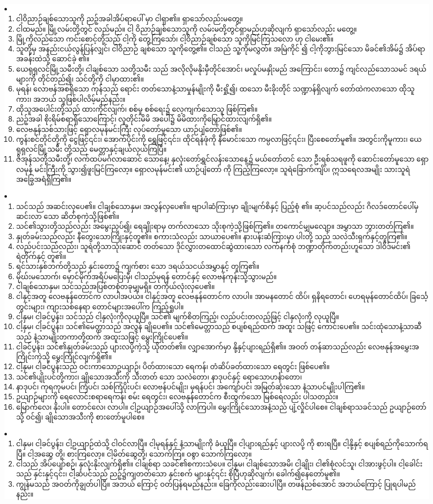   <li>
    <ol>
      <li>ငါ့ဝိညာဉ်ချစ်သောသူကို ညဉ့်အခါအိပ်ရာပေါ် မှာ ငါရှာ၏။ ရှာသော်လည်းမတွေ့။</li>
      <li>ငါထမည်။ မြို့လမ်းတို့တွင် လည်မည်။ ငါ့ ဝိညာဉ်ချစ်သောသူကို လမ်းမတို့တွင်ရှာမည်ဟုဆိုလျက် ရှာသော်လည်း မတွေ့။</li>
      <li>မြို့ကိုလည်သော ကင်းစောင့်တို့သည် ငါ့ကို တွေ့ကြသော်၊ ငါ့ဝိညာဉ်ချစ်သော သူကိုမြင်ကြသလော ဟု ငါမေး၏။</li>
      <li>သူတို့မှ အနည်းငယ်လွန်ပြန်လျှင်၊ ငါဝိညာဉ် ချစ်သော သူကိုတွေ့၏။ ငါသည် သူ့ကိုမလွှတ်။ အမြဲကိုင် ၍ ငါ့ကိုဘွားမြင်သော မိခင်၏အိမ်၌ အိပ်ရာအခန်းထဲသို့ ဆောင်ခဲ့ ၏။</li>
      <li>ယေရုရှလင်မြို့သမီးတို့၊ ငါချစ်သော သတို့သမီး သည် အလိုလိုမနိုးမှီတိုင်အောင်၊ မလှုပ်မနှိုးမည် အကြောင်း၊ တော၌ ကျင်လည်သောသမင် ဒရယ်များကို တိုင်တည်၍၊ သင်တို့ကို ငါမှာထား၏။</li>
      <li>မုရန်၊ လောဗန်အစရှိသော ကုန်သည် ရောင်း တတ်သောနံ့သာမှုန်မျိုးကို မီးရှို့၍၊ ထသော မီးခိုးတိုင် သဏ္ဍာန်ရှိလျက် တော်ထဲကလာသော ထိုသူကား၊ အဘယ် သူဖြစ်ပါလိမ့်မည်နည်း။</li>
      <li>ထိုသူအပေါင်းတို့သည် ထားကိုင်လျက်၊ စစ်မှု စစ်ရေး၌ လေ့ကျက်သောသူ ဖြစ်ကြ၏။</li>
      <li>ညဉ့်အခါ စိုးရိမ်စရာရှိသောကြောင့်၊ လူတိုင်းမိမိ အပေါ်၌ မိမိထားကိုမြှောင်ထားလျက်ရှိ၏။</li>
      <li>လေဗနုန်သစ်သားဖြင့် ရှောလမုန်မင်းကြီး လုပ်တော်မူသော ယာဉ်ပျံတော်ဖြစ်၏။</li>
      <li>ကွန်းစင်တိုင်တို့ကို ငွေဖြင့်၎င်း၊ အောက်ပိုင်းကို ရွှေဖြင့်၎င်း၊ ထိုင်ရန်ဖုံကို နီမောင်းသော ကမ္ပလာဖြင့်၎င်း၊ ပြီးစေတော်မူ၏။ အတွင်းကိုမူကား၊ ယေရုရှလင်မြို့သမီး တို့သည် မေတ္တာနှင့်ချယ်လှယ်ကြပြီ။</li>
      <li>ဇိအုန်သတို့သမီးတို့၊ လက်ထပ်မင်္ဂလာဆောင် သောနေ့၊ နှလုံးတော်ရွှင်လန်းသောနေ့၌ မယ်တော်တင် သော ဦးရစ်သရဖူကို ဆောင်းတော်မူသော ရှောလမုန် မင်းကြီးကို သွား၍ဖူးမြင်ကြလော့။ ရှောလမုန်မင်း၏ ယာဉ်ပျံတော် ကို ကြည့်ကြလော့။ သူရဲခြောက်ကျိပ်၊ ဣသရေလအမျိုး သားသူရဲ အခြွေအရံရှိကြ၏။</li>
    </ol>
  </li>
  <li>
    <ol>
      <li>သင်သည် အဆင်းလှပေ၏။ ငါချစ်သောနှမ၊ အလွန်လှပေ၏။ ဗျာပါဆံကြားမှာ ချိုးမျက်စိနှင့် ပြည့်စုံ ၏။ ဆ့ပင်သည်လည်း ဂိလဒ်တောင်ပေါ်မှ ဆင်းလာ သော ဆိတ်စုကဲ့သို့ဖြစ်၏။</li>
      <li>သင်၏သွားတို့သည်လည်း အမွေးညှပ်၍၊ ရေချိုးရာမှ တက်လာသော သိုးစုကဲ့သို့ဖြစ်ကြ၏။ တကောင်မျှမလျော့။ အမွှာသာ ဘွားတတ်ကြ၏။</li>
      <li>နှုတ်ခမ်းသည်လည်း နီတွေးသောကြိုးနှင့်တူ၏။ စကားသံလည်း သာယာပေ၏။ နားပန်းဆံကြားမှာ ပါးတို့ သည် သလဲသီးရှက်နှင့်တူကြ၏။</li>
      <li>လည်ပင်းသည်လည်း၊ သူရဲတို့သာသုံးဆောင် တတ်သော ဒိုင်လွှားတထောင်ဆွဲထားသော လက်နက်စုံ ဘဏ္ဍာတိုက်တည်းဟူသော ဒါဝိဒ်မင်း၏ ရဲတိုက်နှင့် တူ၏။</li>
      <li>ရင်သားနှစ်ဘက်တို့သည် နှင်းတော၌ ကျက်စား သော ဒရယ်သငယ်အမွှာနှင့် တူကြ၏။</li>
      <li>မိုဃ်းမသောက်၊ မှောင်မိုက်အရိပ်မပြေးမှီ၊ ငါသည်မုရန် တောင်နှင့် လောဗန်ကုန်းသို့သွားမည်။</li>
      <li>ငါချစ်သောနှမ၊ သင်သည်အပြစ်တစုံတခုမျှမရှိ။ တကိုယ်လုံးလှပေ၏။</li>
      <li>ငါနှင့်အတူ လေဗနုန်တောင်က လာပါအပယ်။ ငါနှင့်အတူ လေဗနုန်တောင်က လာပါ။ အာမနတောင် ထိပ်၊ ရှနိရတောင်၊ ဟေရမုန်တောင်ထိပ်၊ ခြင်္သေ့တွင်းများ၊ ကျားသစ်နေရာ တောင်များအပေါ်က ကြည့်ရှုပါ။</li>
      <li>ငါ့နှမ၊ ငါ့ခင်ပွန်း၊ သင်သည် ငါ့နှလုံးကိုလုယူပြီ။ သင်၏ မျက်စိတကြည့်၊ လည်ပင်းတလည့်ဖြင့် ငါနှလုံးကို လုယူပြီ။</li>
      <li>ငါ့နှမ၊ ငါ့ခင်ပွန်း၊ သင်၏မေတ္တာသည် အလွန် ချိုပေ၏။ သင်၏မေတ္တာသည် စပျစ်ရည်ထက် အထူး သဖြင့် ကောင်းပေ၏။  သင်းထုံသောနံ့သာဆီသည် နံ့သာမျိုးတကာတို့ထက် အထူးသဖြင့် မွှေးကြိုင်ပေ၏။</li>
      <li>ငါ့ခင်ပွန်း၊ သင်၏နှုတ်ခမ်းသည် ပျားလပို့ကဲ့သို့ ယိုတတ်၏။ လျှာအောက်မှာ နို့နှင့်ပျားရည်ရှိ၏။ အဝတ် တန်ဆာသည်လည်း လေဗနုန်အမွှေးအကြိုင်းကဲ့သို့ မွှေးကြိုင်လျက်ရှိ၏။</li>
      <li>ငါ့နှမ၊ ငါ့ခင်ပွန်းသည် ဝင်းကာသောဥယျာဉ်၊ ပိတ်ထားသော ရေကန်၊ တံဆိပ်ခတ်ထားသော ရေတွင်း ဖြစ်ပေ၏။</li>
      <li>သင်၏ပျိုးပင်တို့ကား၊ ချိုသောအသီးကို သီးတတ် သော သလဲတော၊ နာဒုပင်နှင့် ရောသောဟင်္နာတော၊</li>
      <li>နာဒုပင်၊ ကုရကုမပင်၊ ကြံပင်၊ သစ်ကြံပိုးပင်၊ လောဗန်ပင်မျိုး၊ မုရန်ပင်၊ အကျော်ပင်၊ အမြတ်ဆုံးသော နံ့သာပင်မျိုးပါကြ၏။</li>
      <li>ဥယျာဉ်များကို ရေလောင်းစရာရေကန်၊ စမ်း ရေတွင်း၊ လေဗနုန်တောင်က စီးထွက်သော မြစ်ရေလည်း ပါသတည်း။</li>
      <li>မြောက်လေ၊ နိုးပါ။ တောင်လေ၊ လာပါ။ ငါ့ဥယျာဉ်အပေါ်သို့ လာကြပါ။ မွှေးကြိုင်သောအနံ့သည် ပျံ့လှိုင်ပါစေ။ ငါချစ်ရာသခင်သည် ဥယျာဉ်တော်သို့ ဝင်၍၊ ချိုသောအသီးကို စားတော်မူပါစေ။</li>
    </ol>
  </li>
  <li>
    <ol>
      <li>ငါနှမ၊ ငါ့ခင်ပွန်း၊ ငါ့ဥယျာဉ်ထဲသို့ ငါဝင်လာပြီ။ ငါ့မုရန်နှင့် နံ့သာမျိုးကို ခံယူပြီ။ ငါ့ပျားရည်နှင့် ပျားလပို့ ကို စားရပြီ။ ငါ့နို့နှင့် စပျစ်ရည်ကိုသောက်ရပြီ။ ငါ့အဆွေ တို့၊ စားကြလော့။ ငါ့မိတ်ဆွေတို့၊ သောက်ကြ။ ဝစွာ သောက်ကြလော့။</li>
      <li>ငါသည် အိပ်ပျော်စဉ်၊ နှလုံးနိုးလျက်ရှိ၏။ ငါချစ်ရာ သခင်၏စကားသံပေ။ ငါ့နှမ၊ ငါချစ်သောအမိ၊ ငါ့ချိုး၊ ငါ၏စုံလင်သူ၊ ငါအားဖွင့်ပါ။ ငါ့ခေါင်းသည် နှင်းနှင့်၎င်း၊  ငါ့ဆံပင်သည် ညဉ့်၌ကျတတ်သော နှင်းစက် များနှင့်၎င်း စိုပြီဟုဆိုလျက်၊ ခေါက်၍နေတော်မူ၏။</li>
      <li>ကျွန်မသည် အဝတ်ကိုချွတ်ပါပြီ။ အဘယ် ကြောင့် ဝတ်ပြန်ရမည်နည်း။ ခြေကိုလည်းဆေးပါပြီ။ တဖန်ညစ်အောင် အဘယ်ကြောင့် ပြုရပါမည်နည်း။</li>